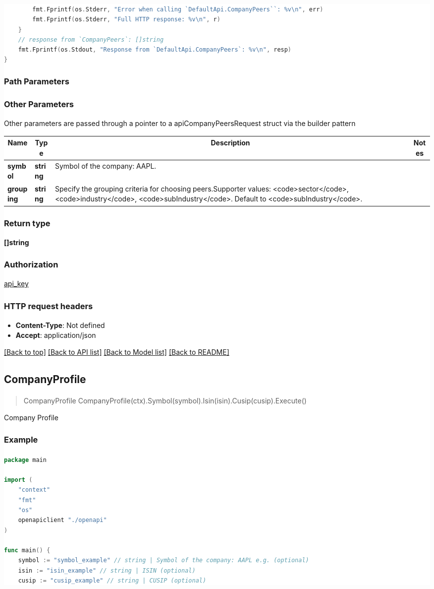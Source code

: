 ```go
        fmt.Fprintf(os.Stderr, "Error when calling `DefaultApi.CompanyPeers``: %v\n", err)
        fmt.Fprintf(os.Stderr, "Full HTTP response: %v\n", r)
    }
    // response from `CompanyPeers`: []string
    fmt.Fprintf(os.Stdout, "Response from `DefaultApi.CompanyPeers`: %v\n", resp)
}
```

### Path Parameters



### Other Parameters

Other parameters are passed through a pointer to a apiCompanyPeersRequest struct via the builder pattern


Name | Type | Description  | Notes
------------- | ------------- | ------------- | -------------
 **symbol** | **string** | Symbol of the company: AAPL. | 
 **grouping** | **string** | Specify the grouping criteria for choosing peers.Supporter values: &lt;code&gt;sector&lt;/code&gt;, &lt;code&gt;industry&lt;/code&gt;, &lt;code&gt;subIndustry&lt;/code&gt;. Default to &lt;code&gt;subIndustry&lt;/code&gt;. | 

### Return type

**[]string**

### Authorization

[api_key](../README.md#api_key)

### HTTP request headers

- **Content-Type**: Not defined
- **Accept**: application/json

[[Back to top]](#) [[Back to API list]](../README.md#documentation-for-api-endpoints)
[[Back to Model list]](../README.md#documentation-for-models)
[[Back to README]](../README.md)


## CompanyProfile

> CompanyProfile CompanyProfile(ctx).Symbol(symbol).Isin(isin).Cusip(cusip).Execute()

Company Profile



### Example

```go
package main

import (
    "context"
    "fmt"
    "os"
    openapiclient "./openapi"
)

func main() {
    symbol := "symbol_example" // string | Symbol of the company: AAPL e.g. (optional)
    isin := "isin_example" // string | ISIN (optional)
    cusip := "cusip_example" // string | CUSIP (optional)

```